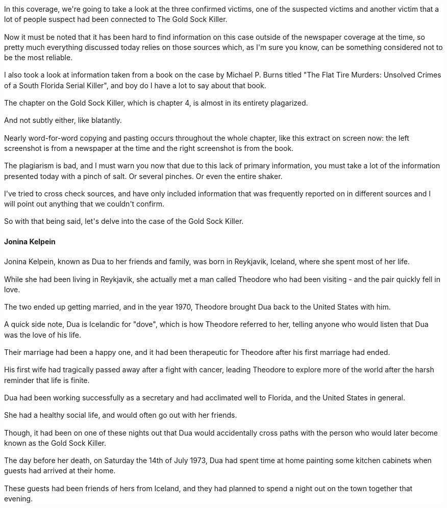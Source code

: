 In this coverage, we're going to take a look at the three confirmed victims, one of the suspected victims and another victim that a lot of people suspect had been connected to The Gold Sock Killer.  
  
Now it must be noted that it has been hard to find information on this case outside of the newspaper coverage at the time, so pretty much everything discussed today relies on those sources which, as I'm sure you know, can be something considered not to be the most reliable.  
  
I also took a look at information taken from a book on the case by Michael P. Burns titled "The Flat Tire Murders: Unsolved Crimes of a South Florida Serial Killer", and boy do I have a lot to say about that book.  
  
The chapter on the Gold Sock Killer, which is chapter 4, is almost in its entirety plagarized.  
  
And not subtly either, like blatantly.  
  
Nearly word-for-word copying and pasting occurs throughout the whole chapter, like this extract on screen now: the left screenshot is from a newspaper at the time and the right screenshot is from the book.  
  
The plagiarism is bad, and I must warn you now that due to this lack of primary information, you must take a lot of the information presented today with a pinch of salt. Or several pinches. Or even the entire shaker.  
  
I've tried to cross check sources, and have only included information that was frequently reported on in different sources and I will point out anything that we couldn't confirm.  
  
So with that being said, let's delve into the case of the Gold Sock Killer.  
#### Jonina Kelpein  
  
Jonina Kelpein, known as Dua to her friends and family, was born in Reykjavik, Iceland, where she spent most of her life.  
  
While she had been living in Reykjavik, she actually met a man called Theodore who had been visiting - and the pair quickly fell in love.  
  
The two ended up getting married, and in the year 1970, Theodore brought Dua back to the United States with him.  
  
A quick side note, Dua is Icelandic for "dove", which is how Theodore referred to her, telling anyone who would listen that Dua was the love of his life.  
  
Their marriage had been a happy one, and it had been therapeutic for Theodore after his first marriage had ended.  
  
His first wife had tragically passed away after a fight with cancer, leading Theodore to explore more of the world after the harsh reminder that life is finite.  
  
Dua had been working successfully as a secretary and had acclimated well to Florida, and the United States in general.  
  
She had a healthy social life, and would often go out with her friends.  
  
Though, it had been on one of these nights out that Dua would accidentally cross paths with the person who would later become known as the Gold Sock Killer.  
  
The day before her death, on Saturday the 14th of July 1973, Dua had spent time at home painting some kitchen cabinets when guests had arrived at their home.  
  
These guests had been friends of hers from Iceland, and they had planned to spend a night out on the town together that evening.  
  